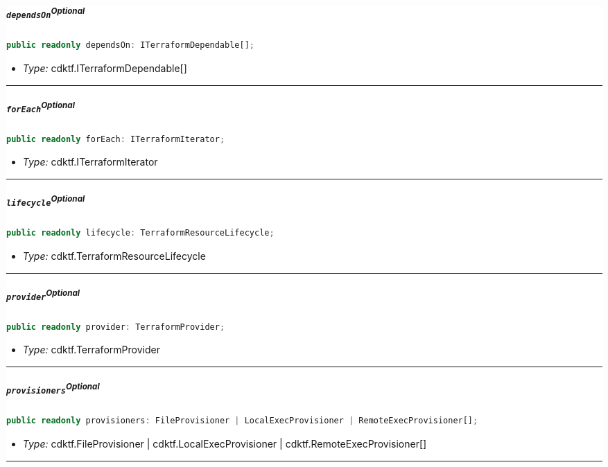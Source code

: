 
##### `dependsOn`<sup>Optional</sup> <a name="dependsOn" id="@cdktf/aws-cdk.lbCookieStickinessPolicy.LbCookieStickinessPolicyConfig.property.dependsOn"></a>

```typescript
public readonly dependsOn: ITerraformDependable[];
```

- *Type:* cdktf.ITerraformDependable[]

---

##### `forEach`<sup>Optional</sup> <a name="forEach" id="@cdktf/aws-cdk.lbCookieStickinessPolicy.LbCookieStickinessPolicyConfig.property.forEach"></a>

```typescript
public readonly forEach: ITerraformIterator;
```

- *Type:* cdktf.ITerraformIterator

---

##### `lifecycle`<sup>Optional</sup> <a name="lifecycle" id="@cdktf/aws-cdk.lbCookieStickinessPolicy.LbCookieStickinessPolicyConfig.property.lifecycle"></a>

```typescript
public readonly lifecycle: TerraformResourceLifecycle;
```

- *Type:* cdktf.TerraformResourceLifecycle

---

##### `provider`<sup>Optional</sup> <a name="provider" id="@cdktf/aws-cdk.lbCookieStickinessPolicy.LbCookieStickinessPolicyConfig.property.provider"></a>

```typescript
public readonly provider: TerraformProvider;
```

- *Type:* cdktf.TerraformProvider

---

##### `provisioners`<sup>Optional</sup> <a name="provisioners" id="@cdktf/aws-cdk.lbCookieStickinessPolicy.LbCookieStickinessPolicyConfig.property.provisioners"></a>

```typescript
public readonly provisioners: FileProvisioner | LocalExecProvisioner | RemoteExecProvisioner[];
```

- *Type:* cdktf.FileProvisioner | cdktf.LocalExecProvisioner | cdktf.RemoteExecProvisioner[]

---
